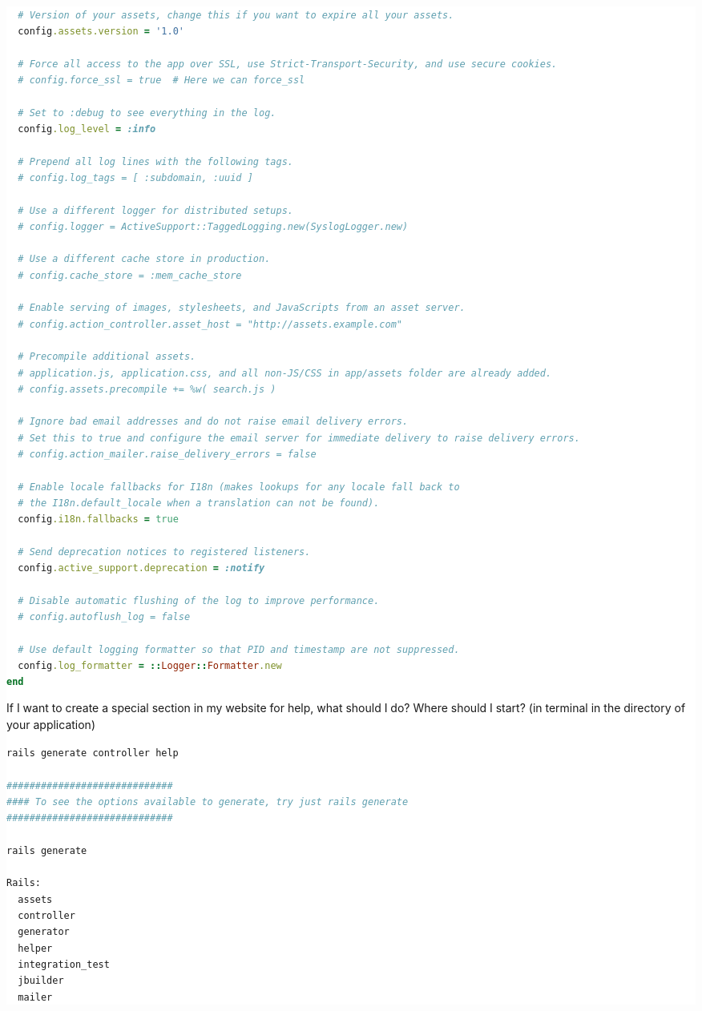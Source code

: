 ```ruby
  # Version of your assets, change this if you want to expire all your assets.
  config.assets.version = '1.0'

  # Force all access to the app over SSL, use Strict-Transport-Security, and use secure cookies.
  # config.force_ssl = true  # Here we can force_ssl

  # Set to :debug to see everything in the log.
  config.log_level = :info

  # Prepend all log lines with the following tags.
  # config.log_tags = [ :subdomain, :uuid ]

  # Use a different logger for distributed setups.
  # config.logger = ActiveSupport::TaggedLogging.new(SyslogLogger.new)

  # Use a different cache store in production.
  # config.cache_store = :mem_cache_store

  # Enable serving of images, stylesheets, and JavaScripts from an asset server.
  # config.action_controller.asset_host = "http://assets.example.com"

  # Precompile additional assets.
  # application.js, application.css, and all non-JS/CSS in app/assets folder are already added.
  # config.assets.precompile += %w( search.js )

  # Ignore bad email addresses and do not raise email delivery errors.
  # Set this to true and configure the email server for immediate delivery to raise delivery errors.
  # config.action_mailer.raise_delivery_errors = false

  # Enable locale fallbacks for I18n (makes lookups for any locale fall back to
  # the I18n.default_locale when a translation can not be found).
  config.i18n.fallbacks = true

  # Send deprecation notices to registered listeners.
  config.active_support.deprecation = :notify

  # Disable automatic flushing of the log to improve performance.
  # config.autoflush_log = false

  # Use default logging formatter so that PID and timestamp are not suppressed.
  config.log_formatter = ::Logger::Formatter.new
end
```  
If I want to create a special section in my website for help, what should I do? Where should I start? (in terminal in the directory of your  application)
```bash
rails generate controller help  

#############################
#### To see the options available to generate, try just rails generate
#############################

rails generate

Rails:
  assets
  controller
  generator
  helper
  integration_test
  jbuilder
  mailer
```